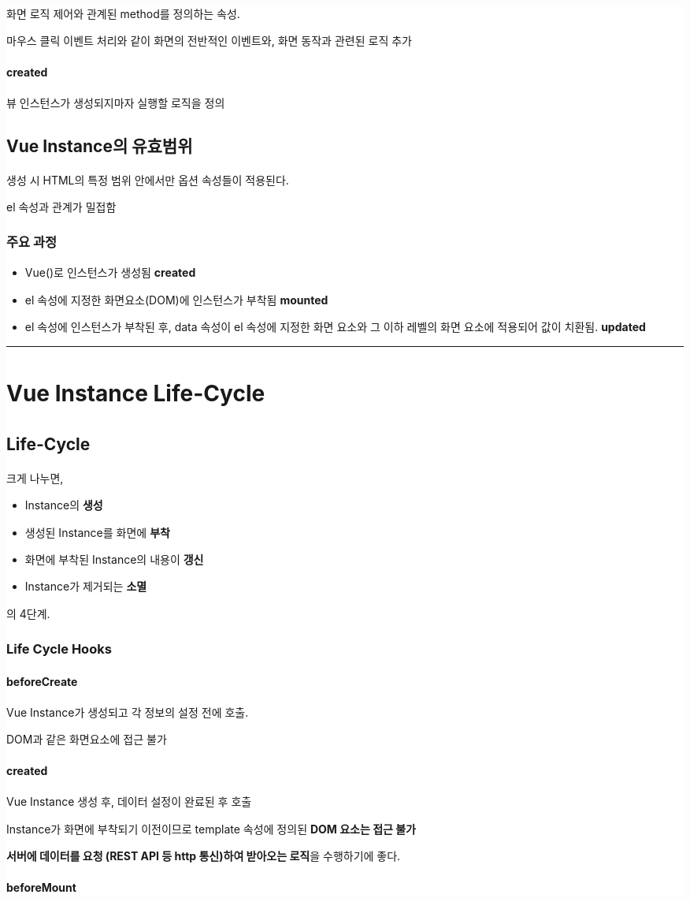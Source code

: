화면 로직 제어와 관계된 method를 정의하는 속성.

마우스 클릭 이벤트 처리와 같이 화면의 전반적인 이벤트와, 화면 동작과 관련된 로직 추가

#### created

뷰 인스턴스가 생성되지마자 실행할 로직을 정의

## Vue Instance의 유효범위

생성 시 HTML의 특정 범위 안에서만 옵션 속성들이 적용된다.

el 속성과 관계가 밀접함

### 주요 과정

- Vue()로 인스턴스가 생성됨 **created**

- el 속성에 지정한 화면요소(DOM)에 인스턴스가 부착됨 **mounted**

- el 속성에 인스턴스가 부착된 후, data 속성이 el 속성에 지정한 화면 요소와 그 이하 레벨의 화면 요소에 적용되어 값이 치환됨. **updated**

---

# Vue Instance Life-Cycle

## Life-Cycle

크게 나누면,

- Instance의 **생성**

- 생성된 Instance를 화면에 **부착**

- 화면에 부착된 Instance의 내용이 **갱신**

- Instance가 제거되는 **소멸**

의 4단계.

### Life Cycle Hooks

#### beforeCreate

Vue Instance가 생성되고 각 정보의 설정 전에 호출.

DOM과 같은 화면요소에 접근 불가

#### created

Vue Instance 생성 후, 데이터 설정이 완료된 후 호출

Instance가 화면에 부착되기 이전이므로 template 속성에 정의된 **DOM 요소는 접근 불가**

**서버에 데이터를 요청 (REST API 등 http 통신)하여 받아오는 로직**을 수행하기에 좋다.

#### beforeMount
